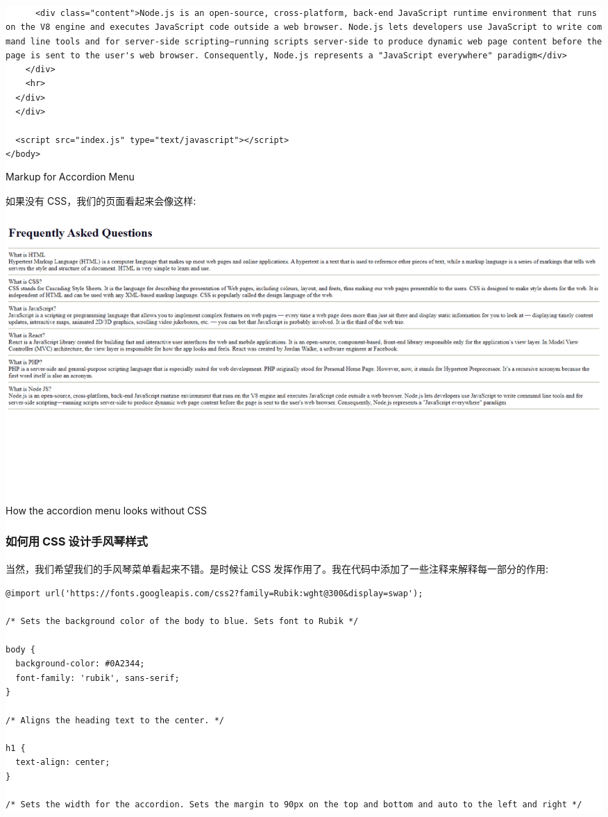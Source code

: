 ```
      <div class="content">Node.js is an open-source, cross-platform, back-end JavaScript runtime environment that runs on the V8 engine and executes JavaScript code outside a web browser. Node.js lets developers use JavaScript to write command line tools and for server-side scripting—running scripts server-side to produce dynamic web page content before the page is sent to the user's web browser. Consequently, Node.js represents a "JavaScript everywhere" paradigm</div>
    </div>
    <hr>
  </div>
  </div>

  <script src="index.js" type="text/javascript"></script>
</body> 
```

Markup for Accordion Menu

如果没有 CSS，我们的页面看起来会像这样:

![htmlook.png](img/b7a769012e5a9c232b07002ae937d87f.png)

How the accordion menu looks without CSS

### 如何用 CSS 设计手风琴样式

当然，我们希望我们的手风琴菜单看起来不错。是时候让 CSS 发挥作用了。我在代码中添加了一些注释来解释每一部分的作用:

```
@import url('https://fonts.googleapis.com/css2?family=Rubik:wght@300&display=swap');

/* Sets the background color of the body to blue. Sets font to Rubik */

body {
  background-color: #0A2344;
  font-family: 'rubik', sans-serif;
}

/* Aligns the heading text to the center. */

h1 {
  text-align: center;
}

/* Sets the width for the accordion. Sets the margin to 90px on the top and bottom and auto to the left and right */

```